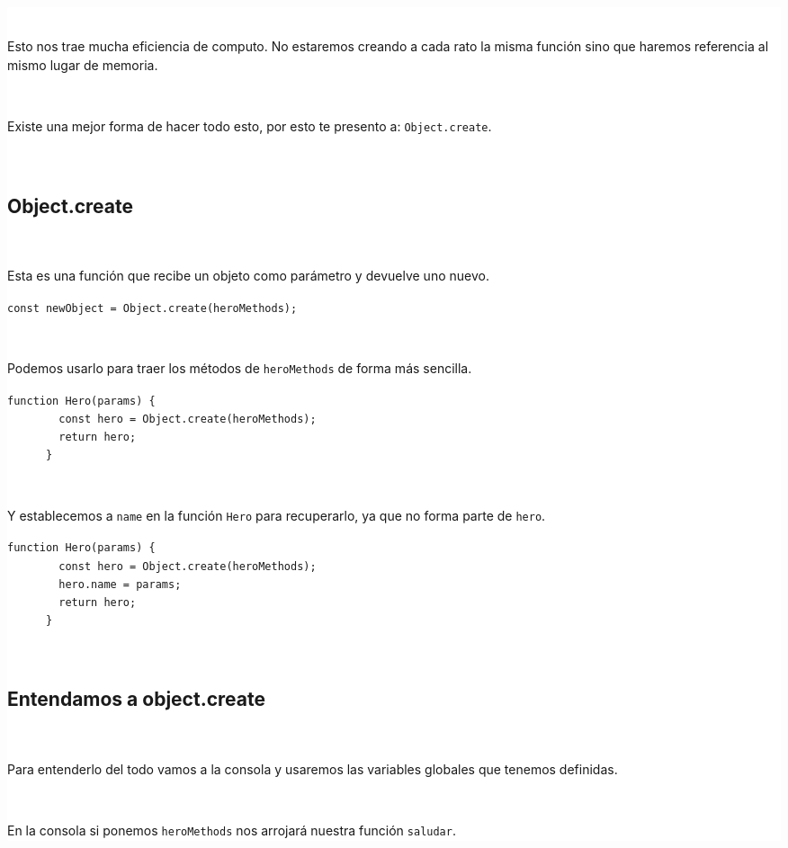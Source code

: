 ‌

Esto nos trae mucha eficiencia de computo. No estaremos creando a cada rato la misma función sino que haremos referencia al mismo lugar de memoria.

‌

Existe una mejor forma de hacer todo esto, por esto te presento a: `Object.create`.

‌

## Object.create[](https://platzi.com/clases/1642-javascript-profesional/22164-prototype/#object-create)

‌

Esta es una función que recibe un objeto como parámetro y devuelve uno nuevo.

```
const newObject = Object.create(heroMethods);
```

‌

Podemos usarlo para traer los métodos de `heroMethods` de forma más sencilla.

```
function Hero(params) {
        const hero = Object.create(heroMethods);
        return hero;
      }
```

‌

Y establecemos a `name` en la función `Hero` para recuperarlo, ya que no forma parte de `hero`.

```
function Hero(params) {
        const hero = Object.create(heroMethods);
        hero.name = params;
        return hero;
      }
```

‌

## Entendamos a object.create[](https://platzi.com/clases/1642-javascript-profesional/22164-prototype/#entendamos-a-object-create)

‌

Para entenderlo del todo vamos a la consola y usaremos las variables globales que tenemos definidas.

‌

En la consola si ponemos `heroMethods` nos arrojará nuestra función `saludar`.
